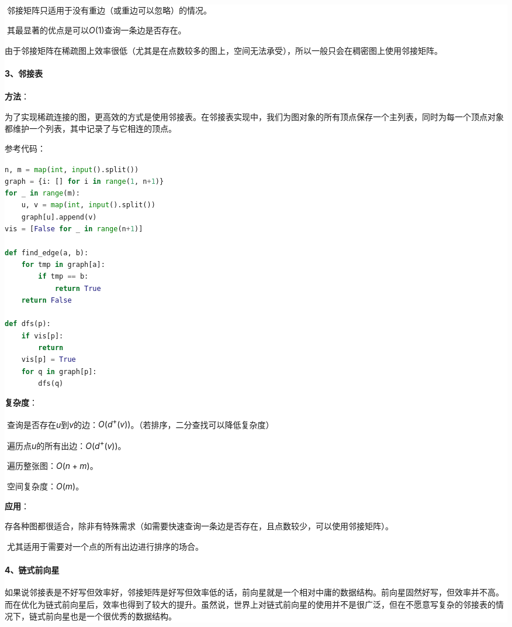 ​	邻接矩阵只适用于没有重边（或重边可以忽略）的情况。

​	其最显著的优点是可以$O(1)$查询一条边是否存在。

​	由于邻接矩阵在稀疏图上效率很低（尤其是在点数较多的图上，空间无法承受），所以一般只会在稠密图上使用邻接矩阵。



#### 3、邻接表

**方法**：

​	为了实现稀疏连接的图，更高效的方式是使用邻接表。在邻接表实现中，我们为图对象的所有顶点保存一个主列表，同时为每一个顶点对象都维护一个列表，其中记录了与它相连的顶点。

参考代码：

```python
n, m = map(int, input().split())
graph = {i: [] for i in range(1, n+1)}
for _ in range(m):
    u, v = map(int, input().split())
    graph[u].append(v)
vis = [False for _ in range(n+1)]

def find_edge(a, b):
    for tmp in graph[a]:
        if tmp == b:
            return True
    return False

def dfs(p):
    if vis[p]:
        return
    vis[p] = True
    for q in graph[p]:
        dfs(q)

```

**复杂度**：

​	查询是否存在$u$到$v$的边：$O(d^+(v))$。（若排序，二分查找可以降低复杂度）

​	遍历点$u$的所有出边：$O(d^+(v))$。

​	遍历整张图：$O(n+m)$。

​	空间复杂度：$O(m)$。

**应用**：

​	存各种图都很适合，除非有特殊需求（如需要快速查询一条边是否存在，且点数较少，可以使用邻接矩阵）。

​	尤其适用于需要对一个点的所有出边进行排序的场合。



#### 4、链式前向星

​	如果说邻接表是不好写但效率好，邻接矩阵是好写但效率低的话，前向星就是一个相对中庸的数据结构。前向星固然好写，但效率并不高。而在优化为链式前向星后，效率也得到了较大的提升。虽然说，世界上对链式前向星的使用并不是很广泛，但在不愿意写复杂的邻接表的情况下，链式前向星也是一个很优秀的数据结构。
